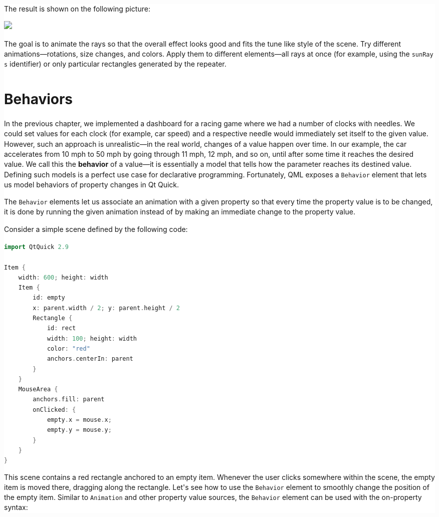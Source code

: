The result is shown on the following picture:

![](img/517c197a-240c-4c29-9961-8d5f425ec593.png)

The goal is to animate the rays so that the overall effect looks good and fits the tune like style of the scene. Try different animations—rotations, size changes, and colors. Apply them to different elements—all rays at once (for example, using the `sunRays` identifier) or only particular rectangles generated by the repeater.

# Behaviors

In the previous chapter, we implemented a dashboard for a racing game where we had a number of clocks with needles. We could set values for each clock (for example, car speed) and a respective needle would immediately set itself to the given value. However, such an approach is unrealistic—in the real world, changes of a value happen over time. In our example, the car accelerates from 10 mph to 50 mph by going through 11 mph, 12 mph, and so on, until after some time it reaches the desired value. We call this the **behavior** of a value—it is essentially a model that tells how the parameter reaches its destined value. Defining such models is a perfect use case for declarative programming. Fortunately, QML exposes a `Behavior` element that lets us model behaviors of property changes in Qt Quick.

The `Behavior` elements let us associate an animation with a given property so that every time the property value is to be changed, it is done by running the given animation instead of by making an immediate change to the property value.

Consider a simple scene defined by the following code:

```cpp
import QtQuick 2.9

Item {
    width: 600; height: width
    Item {
        id: empty
        x: parent.width / 2; y: parent.height / 2
        Rectangle {
            id: rect
            width: 100; height: width
            color: "red"
            anchors.centerIn: parent
        }
    }
    MouseArea {
        anchors.fill: parent
        onClicked: { 
            empty.x = mouse.x;
            empty.y = mouse.y;
        }
    }
} 
```

This scene contains a red rectangle anchored to an empty item. Whenever the user clicks somewhere within the scene, the empty item is moved there, dragging along the rectangle. Let's see how to use the `Behavior` element to smoothly change the position of the empty item. Similar to `Animation` and other property value sources, the `Behavior` element can be used with the on-property syntax:
